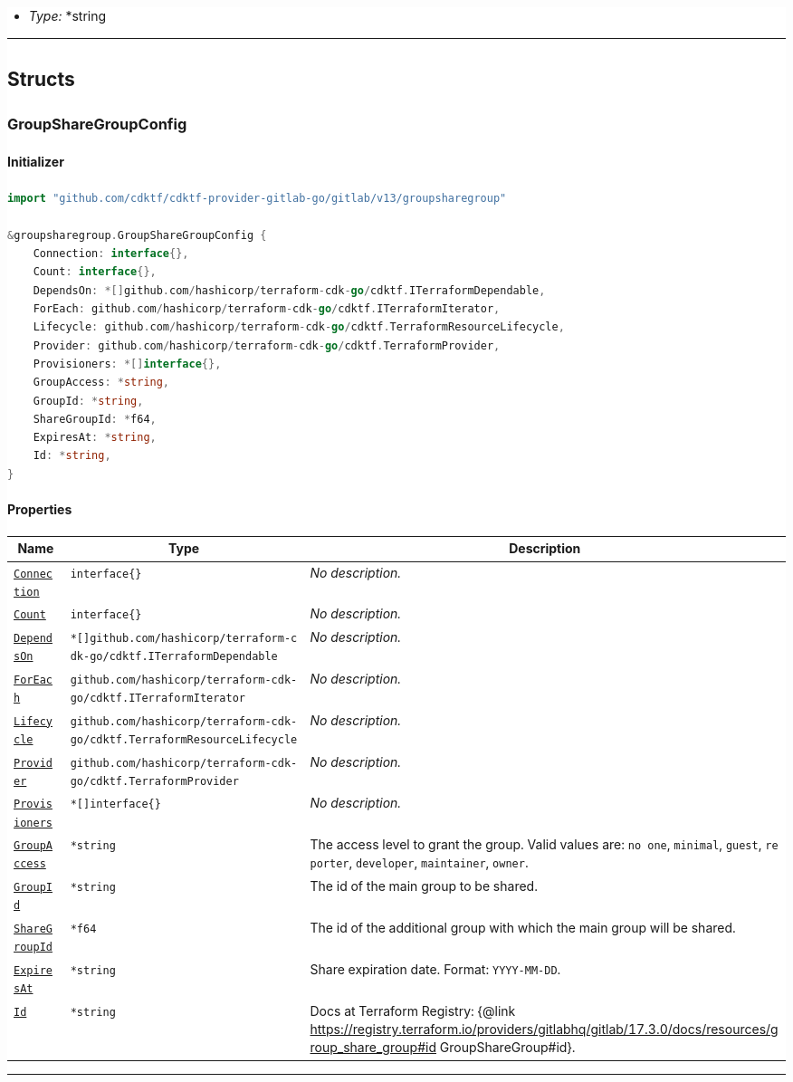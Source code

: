 - *Type:* *string

---

## Structs <a name="Structs" id="Structs"></a>

### GroupShareGroupConfig <a name="GroupShareGroupConfig" id="@cdktf/provider-gitlab.groupShareGroup.GroupShareGroupConfig"></a>

#### Initializer <a name="Initializer" id="@cdktf/provider-gitlab.groupShareGroup.GroupShareGroupConfig.Initializer"></a>

```go
import "github.com/cdktf/cdktf-provider-gitlab-go/gitlab/v13/groupsharegroup"

&groupsharegroup.GroupShareGroupConfig {
	Connection: interface{},
	Count: interface{},
	DependsOn: *[]github.com/hashicorp/terraform-cdk-go/cdktf.ITerraformDependable,
	ForEach: github.com/hashicorp/terraform-cdk-go/cdktf.ITerraformIterator,
	Lifecycle: github.com/hashicorp/terraform-cdk-go/cdktf.TerraformResourceLifecycle,
	Provider: github.com/hashicorp/terraform-cdk-go/cdktf.TerraformProvider,
	Provisioners: *[]interface{},
	GroupAccess: *string,
	GroupId: *string,
	ShareGroupId: *f64,
	ExpiresAt: *string,
	Id: *string,
}
```

#### Properties <a name="Properties" id="Properties"></a>

| **Name** | **Type** | **Description** |
| --- | --- | --- |
| <code><a href="#@cdktf/provider-gitlab.groupShareGroup.GroupShareGroupConfig.property.connection">Connection</a></code> | <code>interface{}</code> | *No description.* |
| <code><a href="#@cdktf/provider-gitlab.groupShareGroup.GroupShareGroupConfig.property.count">Count</a></code> | <code>interface{}</code> | *No description.* |
| <code><a href="#@cdktf/provider-gitlab.groupShareGroup.GroupShareGroupConfig.property.dependsOn">DependsOn</a></code> | <code>*[]github.com/hashicorp/terraform-cdk-go/cdktf.ITerraformDependable</code> | *No description.* |
| <code><a href="#@cdktf/provider-gitlab.groupShareGroup.GroupShareGroupConfig.property.forEach">ForEach</a></code> | <code>github.com/hashicorp/terraform-cdk-go/cdktf.ITerraformIterator</code> | *No description.* |
| <code><a href="#@cdktf/provider-gitlab.groupShareGroup.GroupShareGroupConfig.property.lifecycle">Lifecycle</a></code> | <code>github.com/hashicorp/terraform-cdk-go/cdktf.TerraformResourceLifecycle</code> | *No description.* |
| <code><a href="#@cdktf/provider-gitlab.groupShareGroup.GroupShareGroupConfig.property.provider">Provider</a></code> | <code>github.com/hashicorp/terraform-cdk-go/cdktf.TerraformProvider</code> | *No description.* |
| <code><a href="#@cdktf/provider-gitlab.groupShareGroup.GroupShareGroupConfig.property.provisioners">Provisioners</a></code> | <code>*[]interface{}</code> | *No description.* |
| <code><a href="#@cdktf/provider-gitlab.groupShareGroup.GroupShareGroupConfig.property.groupAccess">GroupAccess</a></code> | <code>*string</code> | The access level to grant the group. Valid values are: `no one`, `minimal`, `guest`, `reporter`, `developer`, `maintainer`, `owner`. |
| <code><a href="#@cdktf/provider-gitlab.groupShareGroup.GroupShareGroupConfig.property.groupId">GroupId</a></code> | <code>*string</code> | The id of the main group to be shared. |
| <code><a href="#@cdktf/provider-gitlab.groupShareGroup.GroupShareGroupConfig.property.shareGroupId">ShareGroupId</a></code> | <code>*f64</code> | The id of the additional group with which the main group will be shared. |
| <code><a href="#@cdktf/provider-gitlab.groupShareGroup.GroupShareGroupConfig.property.expiresAt">ExpiresAt</a></code> | <code>*string</code> | Share expiration date. Format: `YYYY-MM-DD`. |
| <code><a href="#@cdktf/provider-gitlab.groupShareGroup.GroupShareGroupConfig.property.id">Id</a></code> | <code>*string</code> | Docs at Terraform Registry: {@link https://registry.terraform.io/providers/gitlabhq/gitlab/17.3.0/docs/resources/group_share_group#id GroupShareGroup#id}. |

---